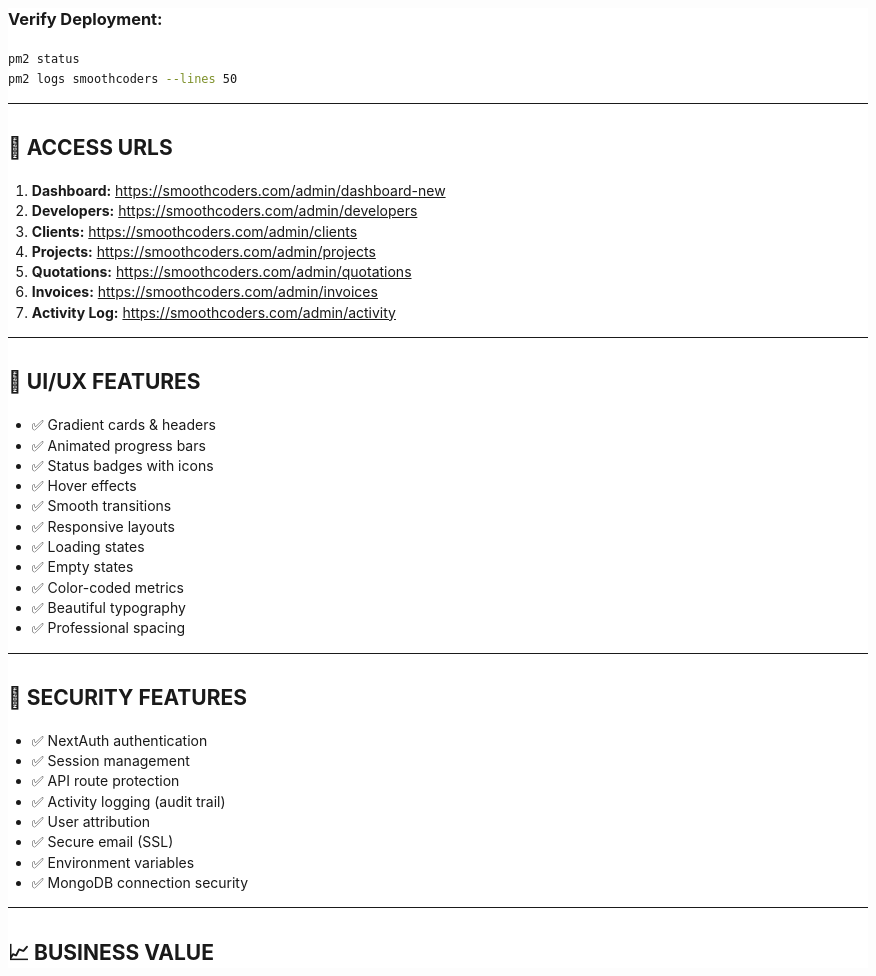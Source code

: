 ### **Verify Deployment:**
```bash
pm2 status
pm2 logs smoothcoders --lines 50
```

---

## 📱 **ACCESS URLS**

1. **Dashboard:** https://smoothcoders.com/admin/dashboard-new
2. **Developers:** https://smoothcoders.com/admin/developers
3. **Clients:** https://smoothcoders.com/admin/clients
4. **Projects:** https://smoothcoders.com/admin/projects
5. **Quotations:** https://smoothcoders.com/admin/quotations
6. **Invoices:** https://smoothcoders.com/admin/invoices
7. **Activity Log:** https://smoothcoders.com/admin/activity

---

## 🎨 **UI/UX FEATURES**

- ✅ Gradient cards & headers
- ✅ Animated progress bars
- ✅ Status badges with icons
- ✅ Hover effects
- ✅ Smooth transitions
- ✅ Responsive layouts
- ✅ Loading states
- ✅ Empty states
- ✅ Color-coded metrics
- ✅ Beautiful typography
- ✅ Professional spacing

---

## 🔐 **SECURITY FEATURES**

- ✅ NextAuth authentication
- ✅ Session management
- ✅ API route protection
- ✅ Activity logging (audit trail)
- ✅ User attribution
- ✅ Secure email (SSL)
- ✅ Environment variables
- ✅ MongoDB connection security

---

## 📈 **BUSINESS VALUE**
